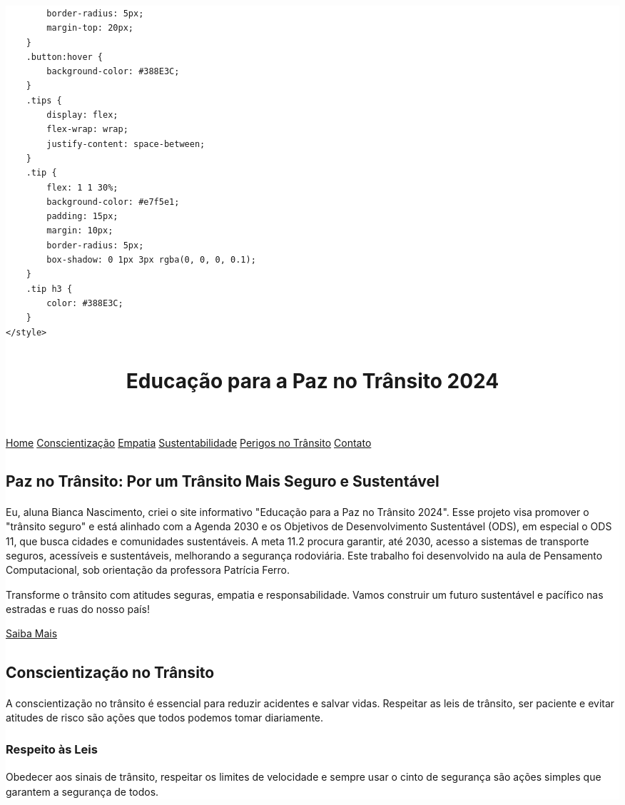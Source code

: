             border-radius: 5px;
            margin-top: 20px;
        }
        .button:hover {
            background-color: #388E3C;
        }
        .tips {
            display: flex;
            flex-wrap: wrap;
            justify-content: space-between;
        }
        .tip {
            flex: 1 1 30%;
            background-color: #e7f5e1;
            padding: 15px;
            margin: 10px;
            border-radius: 5px;
            box-shadow: 0 1px 3px rgba(0, 0, 0, 0.1);
        }
        .tip h3 {
            color: #388E3C;
        }
    </style>
</head>
<body>

<header>
    <h1>Educação para a Paz no Trânsito 2024</h1>
</header>

<nav>
    <a href="#home">Home</a>
    <a href="#conscientizacao">Conscientização</a>
    <a href="#empatia">Empatia</a>
    <a href="#sustentabilidade">Sustentabilidade</a>
    <a href="#perigos">Perigos no Trânsito</a>
    <a href="#contact">Contato</a>
</nav>

<section id="home" class="banner">
    <h1>Paz no Trânsito: Por um Trânsito Mais Seguro e Sustentável</h1>
    <p>Eu, aluna Bianca Nascimento, criei o site informativo "Educação para a Paz no Trânsito 2024". Esse projeto visa promover o "trânsito seguro" e está alinhado com a Agenda 2030 e os Objetivos de Desenvolvimento Sustentável (ODS), em especial o ODS 11, que busca cidades e comunidades sustentáveis. A meta 11.2 procura garantir, até 2030, acesso a sistemas de transporte seguros, acessíveis e sustentáveis, melhorando a segurança rodoviária. Este trabalho foi desenvolvido na aula de Pensamento Computacional, sob orientação da professora Patrícia Ferro.</p>
    <p>Transforme o trânsito com atitudes seguras, empatia e responsabilidade. Vamos construir um futuro sustentável e pacífico nas estradas e ruas do nosso país!</p>
    <a href="#conscientizacao" class="button">Saiba Mais</a>
</section>

<div class="content">
    <!-- Conscientização -->
    <section id="conscientizacao" class="section">
        <h2>Conscientização no Trânsito</h2>
        <p>A conscientização no trânsito é essencial para reduzir acidentes e salvar vidas. Respeitar as leis de trânsito, ser paciente e evitar atitudes de risco são ações que todos podemos tomar diariamente.</p>
        <div class="tips">
            <div class="tip">
                <h3>Respeito às Leis</h3>
                <p>Obedecer aos sinais de trânsito, respeitar os limites de velocidade e sempre usar o cinto de segurança são ações simples que garantem a segurança de todos.</p>
            </div>